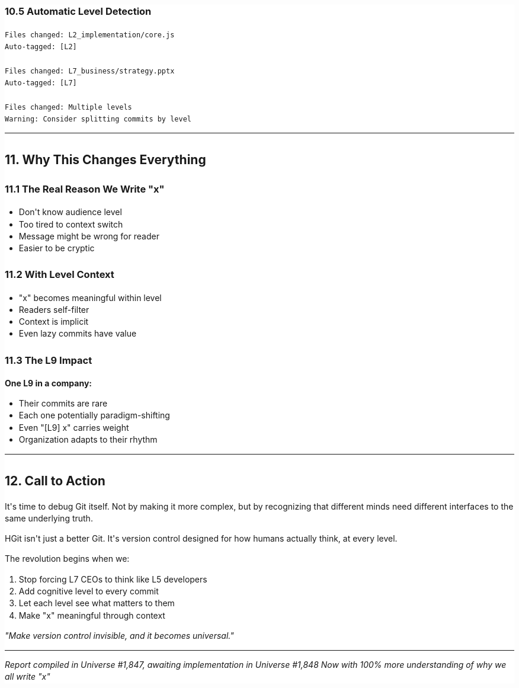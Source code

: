 ### 10.5 Automatic Level Detection
```
Files changed: L2_implementation/core.js
Auto-tagged: [L2]

Files changed: L7_business/strategy.pptx
Auto-tagged: [L7]

Files changed: Multiple levels
Warning: Consider splitting commits by level
```

---

## 11. Why This Changes Everything

### 11.1 The Real Reason We Write "x"
- Don't know audience level
- Too tired to context switch
- Message might be wrong for reader
- Easier to be cryptic

### 11.2 With Level Context
- "x" becomes meaningful within level
- Readers self-filter
- Context is implicit
- Even lazy commits have value

### 11.3 The L9 Impact
**One L9 in a company:**
- Their commits are rare
- Each one potentially paradigm-shifting
- Even "[L9] x" carries weight
- Organization adapts to their rhythm

---

## 12. Call to Action

It's time to debug Git itself. Not by making it more complex, but by recognizing that different minds need different interfaces to the same underlying truth.

HGit isn't just a better Git. It's version control designed for how humans actually think, at every level.

The revolution begins when we:
1. Stop forcing L7 CEOs to think like L5 developers
2. Add cognitive level to every commit
3. Let each level see what matters to them
4. Make "x" meaningful through context

*"Make version control invisible, and it becomes universal."*

---

*Report compiled in Universe #1,847, awaiting implementation in Universe #1,848*
*Now with 100% more understanding of why we all write "x"*